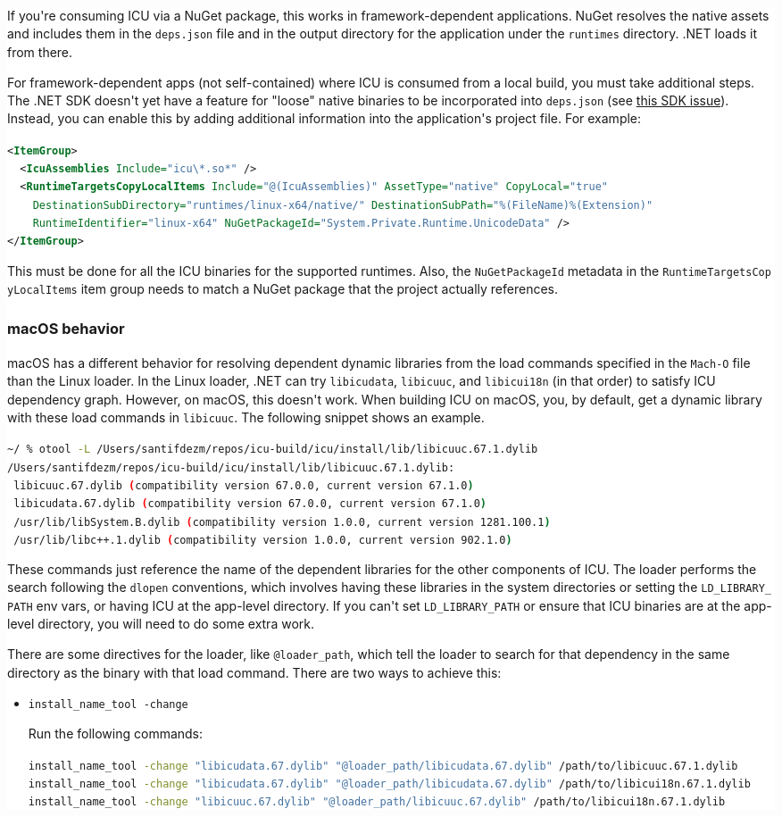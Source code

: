 If you're consuming ICU via a NuGet package, this works in framework-dependent applications. NuGet resolves the native assets and includes them in the `deps.json` file and in the output directory for the application under the `runtimes` directory. .NET loads it from there.

For framework-dependent apps (not self-contained) where ICU is consumed from a local build, you must take additional steps. The .NET SDK doesn't yet have a feature for "loose" native binaries to be incorporated into `deps.json` (see [this SDK issue](https://github.com/dotnet/sdk/issues/11373)). Instead, you can enable this by adding additional information into the application's project file. For example:

```xml
<ItemGroup>
  <IcuAssemblies Include="icu\*.so*" />
  <RuntimeTargetsCopyLocalItems Include="@(IcuAssemblies)" AssetType="native" CopyLocal="true"
    DestinationSubDirectory="runtimes/linux-x64/native/" DestinationSubPath="%(FileName)%(Extension)"
    RuntimeIdentifier="linux-x64" NuGetPackageId="System.Private.Runtime.UnicodeData" />
</ItemGroup>
```

This must be done for all the ICU binaries for the supported runtimes. Also, the `NuGetPackageId` metadata in the `RuntimeTargetsCopyLocalItems` item group needs to match a NuGet package that the project actually references.

### macOS behavior

macOS has a different behavior for resolving dependent dynamic libraries from the load commands specified in the `Mach-O` file than the Linux loader. In the Linux loader, .NET can try `libicudata`, `libicuuc`, and `libicui18n` (in that order) to satisfy ICU dependency graph. However, on macOS, this doesn't work. When building ICU on macOS, you, by default, get a dynamic library with these load commands in `libicuuc`. The following snippet shows an example.

```sh
~/ % otool -L /Users/santifdezm/repos/icu-build/icu/install/lib/libicuuc.67.1.dylib
/Users/santifdezm/repos/icu-build/icu/install/lib/libicuuc.67.1.dylib:
 libicuuc.67.dylib (compatibility version 67.0.0, current version 67.1.0)
 libicudata.67.dylib (compatibility version 67.0.0, current version 67.1.0)
 /usr/lib/libSystem.B.dylib (compatibility version 1.0.0, current version 1281.100.1)
 /usr/lib/libc++.1.dylib (compatibility version 1.0.0, current version 902.1.0)
```

These commands just reference the name of the dependent libraries for the other components of ICU. The loader performs the search following the `dlopen` conventions, which involves having these libraries in the system directories or setting the `LD_LIBRARY_PATH` env vars, or having ICU at the app-level directory. If you can't set `LD_LIBRARY_PATH` or ensure that ICU binaries are at the app-level directory, you will need to do some extra work.

There are some directives for the loader, like `@loader_path`, which tell the loader to search for that dependency in the same directory as the binary with that load command. There are two ways to achieve this:

- `install_name_tool -change`

  Run the following commands:

  ```bash
  install_name_tool -change "libicudata.67.dylib" "@loader_path/libicudata.67.dylib" /path/to/libicuuc.67.1.dylib
  install_name_tool -change "libicudata.67.dylib" "@loader_path/libicudata.67.dylib" /path/to/libicui18n.67.1.dylib
  install_name_tool -change "libicuuc.67.dylib" "@loader_path/libicuuc.67.dylib" /path/to/libicui18n.67.1.dylib
  ```
